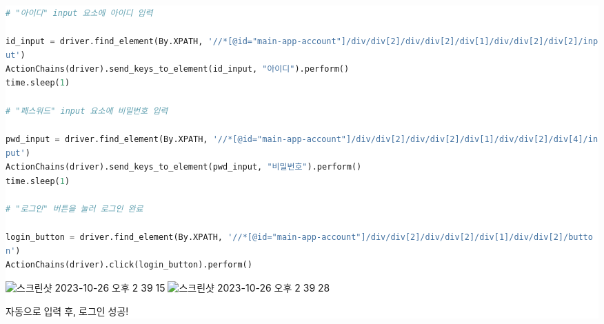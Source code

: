 ```python
# "아이디" input 요소에 아이디 입력

id_input = driver.find_element(By.XPATH, '//*[@id="main-app-account"]/div/div[2]/div/div[2]/div[1]/div/div[2]/div[2]/input')
ActionChains(driver).send_keys_to_element(id_input, "아이디").perform()
time.sleep(1)

# "패스워드" input 요소에 비밀번호 입력

pwd_input = driver.find_element(By.XPATH, '//*[@id="main-app-account"]/div/div[2]/div/div[2]/div[1]/div/div[2]/div[4]/input')
ActionChains(driver).send_keys_to_element(pwd_input, "비밀번호").perform()
time.sleep(1)

# "로그인" 버튼을 눌러 로그인 완료

login_button = driver.find_element(By.XPATH, '//*[@id="main-app-account"]/div/div[2]/div/div[2]/div[1]/div/div[2]/button')
ActionChains(driver).click(login_button).perform()
```

<img width="1440" alt="스크린샷 2023-10-26 오후 2 39 15" src="https://github.com/bokyung124/bokyung124.github.io/assets/53086873/f3729872-db56-451b-80cb-b0a2b70d5fb2">

<img width="1440" alt="스크린샷 2023-10-26 오후 2 39 28" src="https://github.com/bokyung124/bokyung124.github.io/assets/53086873/97888d91-5826-49ec-a578-89088bbfbf8d">

자동으로 입력 후, 로그인 성공!